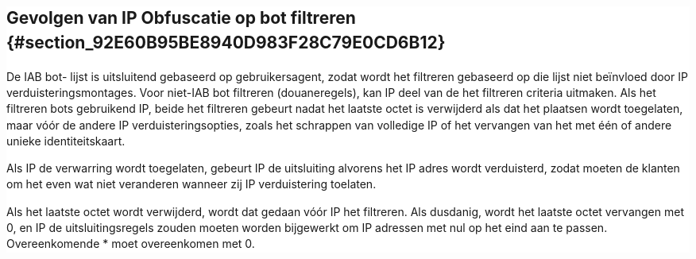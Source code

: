 ## Gevolgen van IP Obfuscatie op bot filtreren {#section_92E60B95BE8940D983F28C79E0CD6B12}

De IAB bot- lijst is uitsluitend gebaseerd op gebruikersagent, zodat wordt het filtreren gebaseerd op die lijst niet beïnvloed door IP verduisteringsmontages. Voor niet-IAB bot filtreren (douaneregels), kan IP deel van de het filtreren criteria uitmaken. Als het filtreren bots gebruikend IP, beide het filtreren gebeurt nadat het laatste octet is verwijderd als dat het plaatsen wordt toegelaten, maar vóór de andere IP verduisteringsopties, zoals het schrappen van volledige IP of het vervangen van het met één of andere unieke identiteitskaart.

Als IP de verwarring wordt toegelaten, gebeurt IP de uitsluiting alvorens het IP adres wordt verduisterd, zodat moeten de klanten om het even wat niet veranderen wanneer zij IP verduistering toelaten.

Als het laatste octet wordt verwijderd, wordt dat gedaan vóór IP het filtreren. Als dusdanig, wordt het laatste octet vervangen met 0, en IP de uitsluitingsregels zouden moeten worden bijgewerkt om IP adressen met nul op het eind aan te passen. Overeenkomende * moet overeenkomen met 0.
